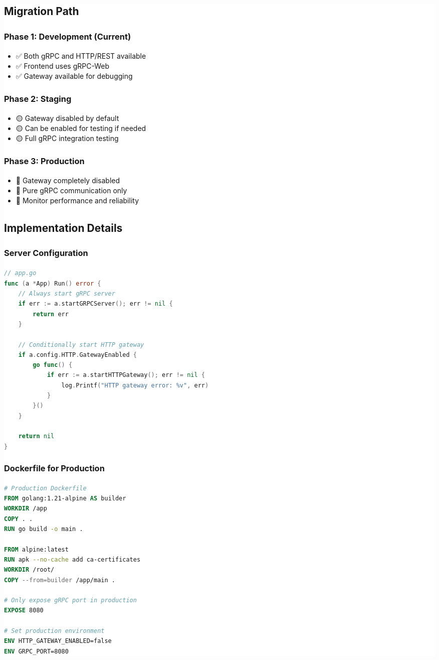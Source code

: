 ## Migration Path

### Phase 1: Development (Current)
- ✅ Both gRPC and HTTP/REST available
- ✅ Frontend uses gRPC-Web
- ✅ Gateway available for debugging

### Phase 2: Staging
- 🟡 Gateway disabled by default
- 🟡 Can be enabled for testing if needed
- 🟡 Full gRPC integration testing

### Phase 3: Production
- 🔴 Gateway completely disabled
- 🔴 Pure gRPC communication only
- 🔴 Monitor performance and reliability

## Implementation Details

### Server Configuration

```go
// app.go
func (a *App) Run() error {
    // Always start gRPC server
    if err := a.startGRPCServer(); err != nil {
        return err
    }
    
    // Conditionally start HTTP gateway
    if a.config.HTTP.GatewayEnabled {
        go func() {
            if err := a.startHTTPGateway(); err != nil {
                log.Printf("HTTP gateway error: %v", err)
            }
        }()
    }
    
    return nil
}
```

### Dockerfile for Production

```dockerfile
# Production Dockerfile
FROM golang:1.21-alpine AS builder
WORKDIR /app
COPY . .
RUN go build -o main .

FROM alpine:latest
RUN apk --no-cache add ca-certificates
WORKDIR /root/
COPY --from=builder /app/main .

# Only expose gRPC port in production
EXPOSE 8080

# Set production environment
ENV HTTP_GATEWAY_ENABLED=false
ENV GRPC_PORT=8080
```